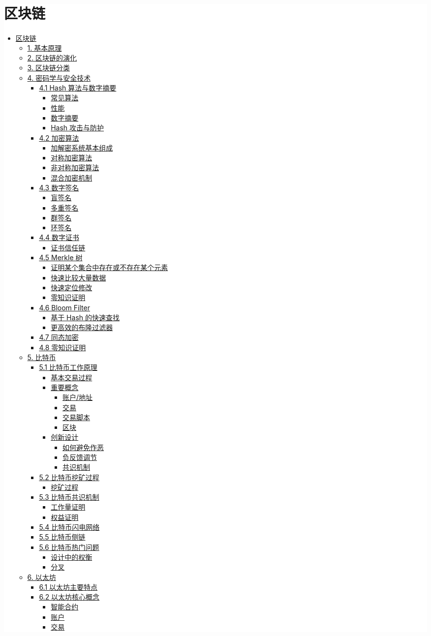 # 区块链

- [区块链](#区块链)
  - [1. 基本原理](#1-基本原理)
  - [2. 区块链的演化](#2-区块链的演化)
  - [3. 区块链分类](#3-区块链分类)
  - [4. 密码学与安全技术](#4-密码学与安全技术)
    - [4.1 Hash 算法与数字摘要](#41-hash-算法与数字摘要)
      - [常见算法](#常见算法)
      - [性能](#性能)
      - [数字摘要](#数字摘要)
      - [Hash 攻击与防护](#hash-攻击与防护)
    - [4.2 加密算法](#42-加密算法)
      - [加解密系统基本组成](#加解密系统基本组成)
      - [对称加密算法](#对称加密算法)
      - [非对称加密算法](#非对称加密算法)
      - [混合加密机制](#混合加密机制)
    - [4.3 数字签名](#43-数字签名)
      - [盲签名](#盲签名)
      - [多重签名](#多重签名)
      - [群签名](#群签名)
      - [环签名](#环签名)
    - [4.4 数字证书](#44-数字证书)
      - [证书信任链](#证书信任链)
    - [4.5 Merkle 树](#45-merkle-树)
      - [证明某个集合中存在或不存在某个元素](#证明某个集合中存在或不存在某个元素)
      - [快速比较大量数据](#快速比较大量数据)
      - [快速定位修改](#快速定位修改)
      - [零知识证明](#零知识证明)
    - [4.6 Bloom Filter](#46-bloom-filter)
      - [基于 Hash 的快速查找](#基于-hash-的快速查找)
      - [更高效的布隆过滤器](#更高效的布隆过滤器)
    - [4.7 同态加密](#47-同态加密)
    - [4.8 零知识证明](#48-零知识证明)
  - [5. 比特币](#5-比特币)
    - [5.1 比特币工作原理](#51-比特币工作原理)
      - [基本交易过程](#基本交易过程)
      - [重要概念](#重要概念)
        - [账户/地址](#账户地址)
        - [交易](#交易)
        - [交易脚本](#交易脚本)
        - [区块](#区块)
      - [创新设计](#创新设计)
        - [如何避免作恶](#如何避免作恶)
        - [负反馈调节](#负反馈调节)
        - [共识机制](#共识机制)
    - [5.2 比特币挖矿过程](#52-比特币挖矿过程)
      - [挖矿过程](#挖矿过程)
    - [5.3 比特币共识机制](#53-比特币共识机制)
      - [工作量证明](#工作量证明)
      - [权益证明](#权益证明)
    - [5.4 比特币闪电网络](#54-比特币闪电网络)
    - [5.5 比特币侧链](#55-比特币侧链)
    - [5.6 比特币热门问题](#56-比特币热门问题)
      - [设计中的权衡](#设计中的权衡)
      - [分叉](#分叉)
  - [6. 以太坊](#6-以太坊)
    - [6.1 以太坊主要特点](#61-以太坊主要特点)
    - [6.2 以太坊核心概念](#62-以太坊核心概念)
      - [智能合约](#智能合约)
      - [账户](#账户)
      - [交易](#交易-1)